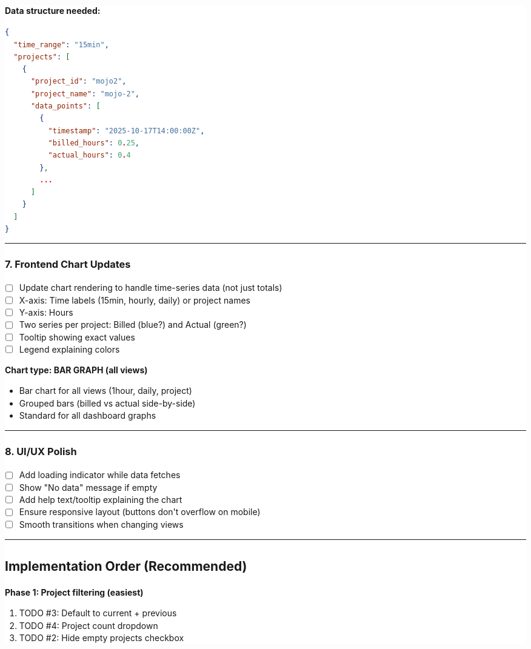 **Data structure needed:**
```json
{
  "time_range": "15min",
  "projects": [
    {
      "project_id": "mojo2",
      "project_name": "mojo-2",
      "data_points": [
        {
          "timestamp": "2025-10-17T14:00:00Z",
          "billed_hours": 0.25,
          "actual_hours": 0.4
        },
        ...
      ]
    }
  ]
}
```

---

### 7. Frontend Chart Updates
- [ ] Update chart rendering to handle time-series data (not just totals)
- [ ] X-axis: Time labels (15min, hourly, daily) or project names
- [ ] Y-axis: Hours
- [ ] Two series per project: Billed (blue?) and Actual (green?)
- [ ] Tooltip showing exact values
- [ ] Legend explaining colors

**Chart type: BAR GRAPH (all views)**
- Bar chart for all views (1hour, daily, project)
- Grouped bars (billed vs actual side-by-side)
- Standard for all dashboard graphs

---

### 8. UI/UX Polish
- [ ] Add loading indicator while data fetches
- [ ] Show "No data" message if empty
- [ ] Add help text/tooltip explaining the chart
- [ ] Ensure responsive layout (buttons don't overflow on mobile)
- [ ] Smooth transitions when changing views

---

## Implementation Order (Recommended)

**Phase 1: Project filtering (easiest)**
1. TODO #3: Default to current + previous
2. TODO #4: Project count dropdown
3. TODO #2: Hide empty projects checkbox
